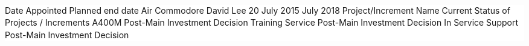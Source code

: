 </td>
<td></td>
<td>Date Appointed</td>
<td>Planned end date</td>
</tr>
<tr>
<td>
Air Commodore David Lee
</td>
<td></td>
<td>20 July 2015</td>
<td>July 2018</td>
</tr>
<tr>
<td></td>
<td></td>
<td></td>
<td></td>
</tr>
<tr>
<td>
Project/Increment Name
</td>
<td></td>
<td colspan="2">Current Status of Projects /
Increments</td>
</tr>
<tr>
<td>
A400M
</td>
<td></td>
<td colspan="2">Post-Main Investment Decision</td>
</tr>
<tr>
<td>
Training Service
</td>
<td></td>
<td colspan="2">Post-Main Investment Decision</td>
</tr>
<tr>
<td>
In Service Support
</td>
<td></td>
<td colspan="2">Post-Main Investment Decision</td>
</tr>
<tr>
<td></td>
<td></td>
<td colspan="2"></td>
</tr>
</tbody>
</table>
